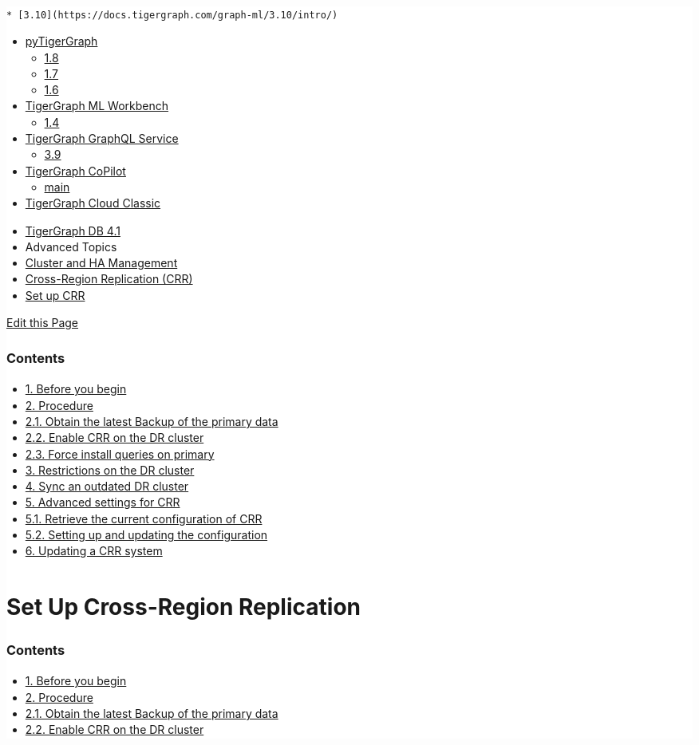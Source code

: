     * [3.10](https://docs.tigergraph.com/graph-ml/3.10/intro/)
  * [pyTigerGraph](https://docs.tigergraph.com/pytigergraph/1.8/intro/)
    * [1.8](https://docs.tigergraph.com/pytigergraph/1.8/intro/)
    * [1.7](https://docs.tigergraph.com/pytigergraph/1.7/intro/)
    * [1.6](https://docs.tigergraph.com/pytigergraph/1.6/intro/)
  * [TigerGraph ML Workbench](https://docs.tigergraph.com/ml-workbench/1.4/intro/)
    * [1.4](https://docs.tigergraph.com/ml-workbench/1.4/intro/)
  * [TigerGraph GraphQL Service](https://docs.tigergraph.com/graphql/3.9/)
    * [3.9](https://docs.tigergraph.com/graphql/3.9/)
  * [TigerGraph CoPilot](https://docs.tigergraph.com/tg-copilot/intro/)
    * [main](https://docs.tigergraph.com/tg-copilot/intro/)
  * [TigerGraph Cloud Classic](https://docs.tigergraph.com/cloud/main/start/overview)


[](https://docs.tigergraph.com/home/)
  * [TigerGraph DB 4.1](https://docs.tigergraph.com/tigergraph-server/4.1/intro/)
  * Advanced Topics
  * [Cluster and HA Management](https://docs.tigergraph.com/tigergraph-server/4.1/cluster-and-ha-management/)
  * [Cross-Region Replication (CRR)](https://docs.tigergraph.com/tigergraph-server/4.1/cluster-and-ha-management/crr-index)
  * [Set up CRR](https://docs.tigergraph.com/tigergraph-server/4.1/cluster-and-ha-management/set-up-crr)


[Edit this Page](https://github.com/tigergraph/server-docs/edit/4.1/modules/cluster-and-ha-management/pages/set-up-crr.adoc)
### Contents
  * [1. Before you begin](https://docs.tigergraph.com/tigergraph-server/4.1/cluster-and-ha-management/set-up-crr#_before_you_begin)
  * [2. Procedure](https://docs.tigergraph.com/tigergraph-server/4.1/cluster-and-ha-management/set-up-crr#_procedure)
  * [2.1. Obtain the latest Backup of the primary data](https://docs.tigergraph.com/tigergraph-server/4.1/cluster-and-ha-management/set-up-crr#_obtain_the_latest_backup_of_the_primary_data)
  * [2.2. Enable CRR on the DR cluster](https://docs.tigergraph.com/tigergraph-server/4.1/cluster-and-ha-management/set-up-crr#_enable_crr_on_the_dr_cluster)
  * [2.3. Force install queries on primary](https://docs.tigergraph.com/tigergraph-server/4.1/cluster-and-ha-management/set-up-crr#_force_install_queries_on_primary)
  * [3. Restrictions on the DR cluster](https://docs.tigergraph.com/tigergraph-server/4.1/cluster-and-ha-management/set-up-crr#_restrictions_on_the_dr_cluster)
  * [4. Sync an outdated DR cluster](https://docs.tigergraph.com/tigergraph-server/4.1/cluster-and-ha-management/set-up-crr#_sync_an_outdated_dr_cluster)
  * [5. Advanced settings for CRR](https://docs.tigergraph.com/tigergraph-server/4.1/cluster-and-ha-management/set-up-crr#_advanced_settings_for_crr)
  * [5.1. Retrieve the current configuration of CRR](https://docs.tigergraph.com/tigergraph-server/4.1/cluster-and-ha-management/set-up-crr#_retrieve_the_current_configuration_of_crr)
  * [5.2. Setting up and updating the configuration](https://docs.tigergraph.com/tigergraph-server/4.1/cluster-and-ha-management/set-up-crr#_setting_up_and_updating_the_configuration)
  * [6. Updating a CRR system](https://docs.tigergraph.com/tigergraph-server/4.1/cluster-and-ha-management/set-up-crr#_updating_a_crr_system)


# Set Up Cross-Region Replication
### Contents
  * [1. Before you begin](https://docs.tigergraph.com/tigergraph-server/4.1/cluster-and-ha-management/set-up-crr#_before_you_begin)
  * [2. Procedure](https://docs.tigergraph.com/tigergraph-server/4.1/cluster-and-ha-management/set-up-crr#_procedure)
  * [2.1. Obtain the latest Backup of the primary data](https://docs.tigergraph.com/tigergraph-server/4.1/cluster-and-ha-management/set-up-crr#_obtain_the_latest_backup_of_the_primary_data)
  * [2.2. Enable CRR on the DR cluster](https://docs.tigergraph.com/tigergraph-server/4.1/cluster-and-ha-management/set-up-crr#_enable_crr_on_the_dr_cluster)